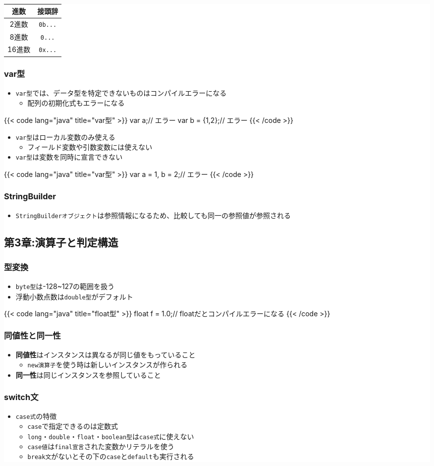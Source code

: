 |進数|接頭辞|
| :---: | :---: |
|2進数|`0b...`|
|8進数|`0...`|
|16進数|`0x...`|

### var型

* `var型`では、データ型を特定できないものはコンパイルエラーになる
  * 配列の初期化式もエラーになる

{{< code lang="java" title="var型" >}}
var a;// エラー
var b = {1,2};// エラー
{{< /code >}}

* `var型`はローカル変数のみ使える
  * フィールド変数や引数変数には使えない
* `var型`は変数を同時に宣言できない

{{< code lang="java" title="var型" >}}
var a = 1, b = 2;// エラー
{{< /code >}}

### StringBuilder

* `StringBuilderオブジェクト`は参照情報になるため、比較しても同一の参照値が参照される

## 第3章:演算子と判定構造

### 型変換

* `byte型`は-128~127の範囲を扱う
* 浮動小数点数は`double型`がデフォルト

{{< code lang="java" title="float型" >}}
float f = 1.0;// floatだとコンパイルエラーになる
{{< /code >}}

### 同値性と同一性

* **同値性**はインスタンスは異なるが同じ値をもっていること
  * `new演算子`を使う時は新しいインスタンスが作られる
* **同一性**は同じインスタンスを参照していること

### switch文

* `case式`の特徴
  * `case`で指定できるのは定数式
  * `long`・`double`・`float`・`boolean型`は`case式`に使えない
  * `case値`は`final宣言`された変数かリテラルを使う
  * `break文`がないとその下の`case`と`default`も実行される
